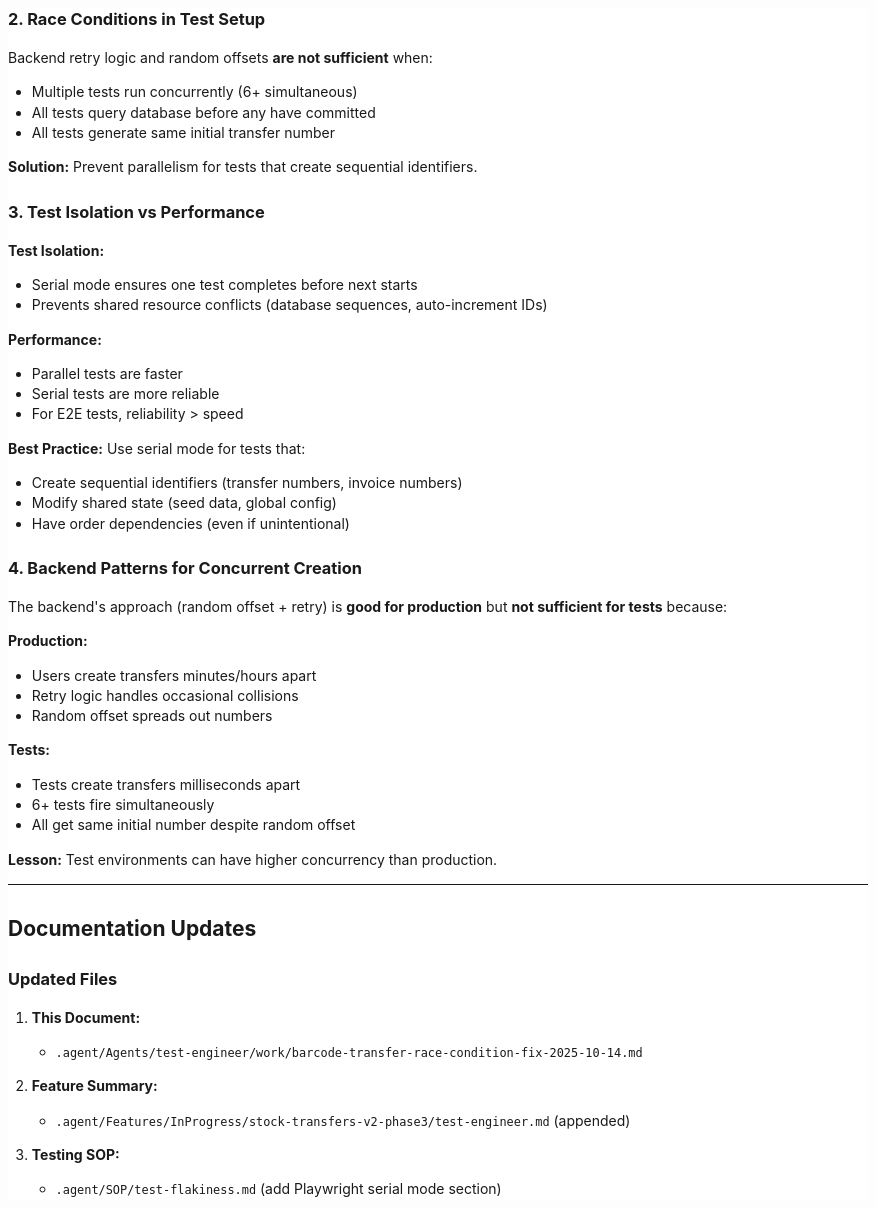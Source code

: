 ### 2. Race Conditions in Test Setup

Backend retry logic and random offsets **are not sufficient** when:
- Multiple tests run concurrently (6+ simultaneous)
- All tests query database before any have committed
- All tests generate same initial transfer number

**Solution:** Prevent parallelism for tests that create sequential identifiers.

### 3. Test Isolation vs Performance

**Test Isolation:**
- Serial mode ensures one test completes before next starts
- Prevents shared resource conflicts (database sequences, auto-increment IDs)

**Performance:**
- Parallel tests are faster
- Serial tests are more reliable
- For E2E tests, reliability > speed

**Best Practice:** Use serial mode for tests that:
- Create sequential identifiers (transfer numbers, invoice numbers)
- Modify shared state (seed data, global config)
- Have order dependencies (even if unintentional)

### 4. Backend Patterns for Concurrent Creation

The backend's approach (random offset + retry) is **good for production** but **not sufficient for tests** because:

**Production:**
- Users create transfers minutes/hours apart
- Retry logic handles occasional collisions
- Random offset spreads out numbers

**Tests:**
- Tests create transfers milliseconds apart
- 6+ tests fire simultaneously
- All get same initial number despite random offset

**Lesson:** Test environments can have higher concurrency than production.

---

## Documentation Updates

### Updated Files

1. **This Document:**
   - `.agent/Agents/test-engineer/work/barcode-transfer-race-condition-fix-2025-10-14.md`

2. **Feature Summary:**
   - `.agent/Features/InProgress/stock-transfers-v2-phase3/test-engineer.md` (appended)

3. **Testing SOP:**
   - `.agent/SOP/test-flakiness.md` (add Playwright serial mode section)
